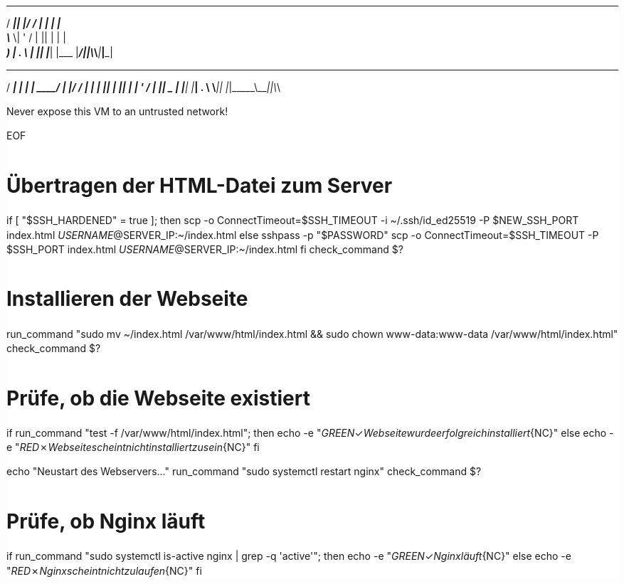  ____  _  _____ _     _     
/ ___|| |/ /_ _| |   | |    
\\___ \\| ' / | || |   | |    
 ___) | . \\ | || |___| |___ 
|____/|_|\\_\\___|_____|_____|
                            
  ____ _   _ _____ ____ _  __
 / ___| | | | ____/ ___| |/ /
| |   | |_| |  _|| |   | ' / 
| |___|  _  | |__| |___| . \\ 
 \\____|_| |_|_____\\____|_|\\_\\
                             
Never expose this VM to an untrusted network!
    </pre>
</body>
</html>
EOF

  # Übertragen der HTML-Datei zum Server
  if [ "$SSH_HARDENED" = true ]; then
    scp -o ConnectTimeout=$SSH_TIMEOUT -i ~/.ssh/id_ed25519 -P $NEW_SSH_PORT index.html $USERNAME@$SERVER_IP:~/index.html
  else
    sshpass -p "$PASSWORD" scp -o ConnectTimeout=$SSH_TIMEOUT -P $SSH_PORT index.html $USERNAME@$SERVER_IP:~/index.html
  fi
  check_command $?
  
  # Installieren der Webseite
  run_command "sudo mv ~/index.html /var/www/html/index.html && sudo chown www-data:www-data /var/www/html/index.html"
  check_command $?
  
  # Prüfe, ob die Webseite existiert
  if run_command "test -f /var/www/html/index.html"; then
    echo -e "${GREEN}✓ Webseite wurde erfolgreich installiert${NC}"
  else
    echo -e "${RED}✗ Webseite scheint nicht installiert zu sein${NC}"
  fi
  
  echo "Neustart des Webservers..."
  run_command "sudo systemctl restart nginx"
  check_command $?
  
  # Prüfe, ob Nginx läuft
  if run_command "sudo systemctl is-active nginx | grep -q 'active'"; then
    echo -e "${GREEN}✓ Nginx läuft${NC}"
  else
    echo -e "${RED}✗ Nginx scheint nicht zu laufen${NC}"
  fi
  